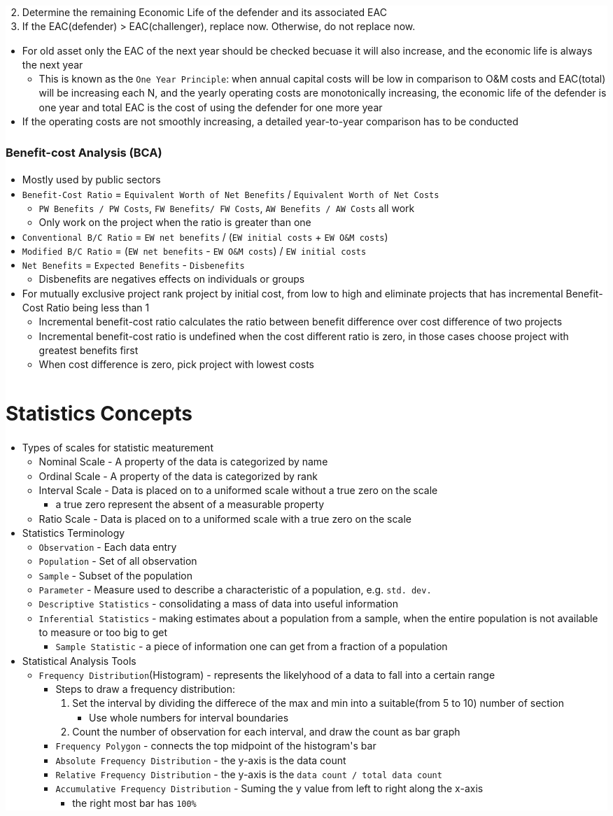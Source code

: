   2. Determine the remaining Economic Life of the defender and its associated EAC
  3. If the EAC(defender) > EAC(challenger), replace now. Otherwise, do not replace now.
  - For old asset only the EAC of the next year should be checked becuase it will also increase, and the economic life is always the next year
    - This is known as the `One Year Principle`: when annual capital costs will be low in comparison to O&M costs and EAC(total) will be increasing each N, and the yearly operating costs are monotonically increasing, the economic life of the defender is one year and total EAC is the cost of using the defender for one more year
- If the operating costs are not smoothly increasing, a detailed year-to-year comparison has to be conducted

### Benefit-cost Analysis (BCA)

- Mostly used by public sectors
- `Benefit-Cost Ratio` = `Equivalent Worth of Net Benefits` / `Equivalent Worth of Net Costs`
  - `PW Benefits / PW Costs`, `FW Benefits/ FW Costs`, `AW Benefits / AW Costs` all work
  - Only work on the project when the ratio is greater than one
- `Conventional B/C Ratio` = `EW net benefits` / (`EW initial costs` + `EW O&M costs`)
- `Modified B/C Ratio` = (`EW net benefits` - `EW O&M costs`) / `EW initial costs`
- `Net Benefits` = `Expected Benefits` - `Disbenefits`
  - Disbenefits are negatives effects on individuals or groups
- For mutually exclusive project rank project by initial cost, from low to high and eliminate projects that has incremental Benefit-Cost Ratio being less than 1
  - Incremental benefit-cost ratio calculates the ratio between benefit difference over cost difference of two projects
  - Incremental benefit-cost ratio is undefined when the cost different ratio is zero, in those cases choose project with greatest benefits first
  - When cost difference is zero, pick project with lowest costs

# Statistics Concepts

- Types of scales for statistic meaturement
  - Nominal Scale - A property of the data is categorized by name
  - Ordinal Scale - A property of the data is categorized by rank
  - Interval Scale - Data is placed on to a uniformed scale without a true zero on the scale
    - a true zero represent the absent of a measurable property
  - Ratio Scale - Data is placed on to a uniformed scale with a true zero on the scale
- Statistics Terminology
  - `Observation` - Each data entry
  - `Population` - Set of all observation
  - `Sample` - Subset of the population
  - `Parameter` - Measure used to describe a characteristic of a population, e.g. `std. dev.`
  - `Descriptive Statistics` - consolidating a mass of data into useful information
  - `Inferential Statistics` - making estimates about a population from a sample, when the entire population is not available to measure or too big to get
    - `Sample Statistic` - a piece of information one can get from a fraction of a population
- Statistical Analysis Tools
  - `Frequency Distribution`(Histogram) - represents the likelyhood of a data to fall into a certain range
    - Steps to draw a frequency distribution:
      1.  Set the interval by dividing the differece of the max and min into a suitable(from 5 to 10) number of section
          - Use whole numbers for interval boundaries
      2.  Count the number of observation for each interval, and draw the count as bar graph
    - `Frequency Polygon` - connects the top midpoint of the histogram's bar
    - `Absolute Frequency Distribution` - the y-axis is the data count
    - `Relative Frequency Distribution` - the y-axis is the `data count / total data count`
    - `Accumulative Frequency Distribution` - Suming the y value from left to right along the x-axis
      - the right most bar has `100%`
